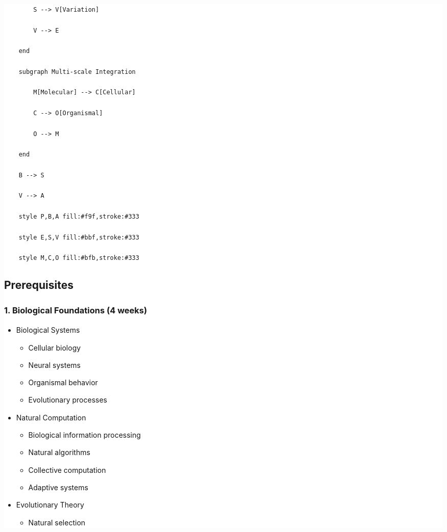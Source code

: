 ```mermaid
        S --> V[Variation]

        V --> E

    end

    subgraph Multi-scale Integration

        M[Molecular] --> C[Cellular]

        C --> O[Organismal]

        O --> M

    end

    B --> S

    V --> A

    style P,B,A fill:#f9f,stroke:#333

    style E,S,V fill:#bbf,stroke:#333

    style M,C,O fill:#bfb,stroke:#333

```

## Prerequisites

### 1. Biological Foundations (4 weeks)

- Biological Systems

  - Cellular biology

  - Neural systems

  - Organismal behavior

  - Evolutionary processes

- Natural Computation

  - Biological information processing

  - Natural algorithms

  - Collective computation

  - Adaptive systems

- Evolutionary Theory

  - Natural selection

